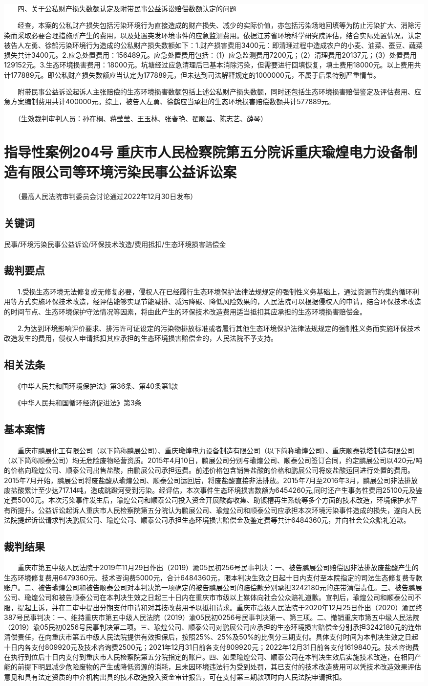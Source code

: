 　　四、关于公私财产损失数额认定及附带民事公益诉讼赔偿数额认定的问题

　　经查，本案的公私财产损失包括污染环境行为直接造成的财产损失、减少的实际价值，亦包括污染场地回填等为防止污染扩大、消除污染而采取必要合理措施所产生的费用，以及处置突发环境事件的应急监测费用。依据江苏省环境科学研究院评估，结合实际处置情况，认定被告人左勇、徐鹤污染环境行为造成的公私财产损失数额如下：1.财产损害费用3400元：即清理过程中造成农户的小麦、油菜、蚕豆、蔬菜损失共计3400元。2.应急处置费用：156489元。应急处置费用包括：（1）应急监测费用7200元；（2）清理费用20137元；（3）处置费用129152元。3.生态环境损害费用：18000元。坑塘经过应急清理后已基本消除污染，但需要进行回填恢复，填土费用18000元。以上费用共计177889元。即公私财产损失数额应当认定为177889元，但未达到司法解释规定的1000000元，不属于后果特别严重情节。

　　附带民事公益诉讼起诉人主张赔偿的生态环境损害数额包括上述公私财产损失数额，同时还包括生态环境损害赔偿鉴定及评估费用、应急方案编制费用共计400000元。综上，被告人左勇、徐鹤应当承担的生态环境损害赔偿数额共计577889元。

　　（生效裁判审判人员：孙在桐、蒋莹莹、王玉林、张春艳、翟顺昌、陈志艺、薛琴）

# 指导性案例204号 重庆市人民检察院第五分院诉重庆瑜煌电力设备制造有限公司等环境污染民事公益诉讼案

　　（最高人民法院审判委员会讨论通过2022年12月30日发布）

## 关键词

民事/环境污染民事公益诉讼/环保技术改造/费用抵扣/生态环境损害赔偿金

## 裁判要点

　　1.受损生态环境无法修复或无修复必要，侵权人在已经履行生态环境保护法律法规规定的强制性义务基础上，通过资源节约集约循环利用等方式实施环保技术改造，经评估能够实现节能减排、减污降碳、降低风险效果的，人民法院可以根据侵权人的申请，结合环保技术改造的时间节点、生态环境保护守法情况等因素，将由此产生的环保技术改造费用适当抵扣其应承担的生态环境损害赔偿金。

　　2.为达到环境影响评价要求、排污许可证设定的污染物排放标准或者履行其他生态环境保护法律法规规定的强制性义务而实施环保技术改造发生的费用，侵权人申请抵扣其应承担的生态环境损害赔偿金的，人民法院不予支持。

## 相关法条

　　《中华人民共和国环境保护法》第36条、第40条第1款

　　《中华人民共和国循环经济促进法》第3条

## 基本案情

　　重庆市鹏展化工有限公司（以下简称鹏展公司）、重庆瑜煌电力设备制造有限公司（以下简称瑜煌公司）、重庆顺泰铁塔制造有限公司（以下简称顺泰公司）均无危险废物经营资质。2015年4月10日，鹏展公司分别与瑜煌公司、顺泰公司签订合同，约定鹏展公司以420元/吨的价格向瑜煌公司、顺泰公司出售盐酸，由鹏展公司承担运费。前述价格包含销售盐酸的价格和鹏展公司将废盐酸运回进行处置的费用。2015年7月开始，鹏展公司将废盐酸从瑜煌公司、顺泰公司运回后，将废盐酸直接非法排放。2015年7月至2016年3月，鹏展公司非法排放废盐酸累计至少达717.14吨，造成跳蹬河受到污染。经评估，本次事件生态环境损害数额为6454260元,同时还产生事务性费用25100元及鉴定费5000元。本次污染事件发生后，瑜煌公司和顺泰公司投入资金开展酸雾收集、助镀槽再生系统等多个方面的技术改造，环境保护水平有所提升。公益诉讼起诉人重庆市人民检察院第五分院认为鹏展公司、瑜煌公司和顺泰公司应承担本次环境污染事件造成的损失，遂向人民法院提起诉讼请求判决鹏展公司、瑜煌公司、顺泰公司承担生态环境损害赔偿金及鉴定费等共计6484360元，并向社会公众赔礼道歉。

## 裁判结果

　　重庆市第五中级人民法院于2019年11月29日作出（2019）渝05民初256号民事判决：一、被告鹏展公司赔偿因非法排放废盐酸产生的生态环境修复费用6479360元、技术咨询费5000元，合计6484360元，限本判决生效之日起十日内支付至本院指定的司法生态修复费专款账户。二、被告瑜煌公司和被告顺泰公司对本判决第一项确定的被告鹏展公司的赔偿款分别承担3242180元的连带清偿责任。三、被告鹏展公司、瑜煌公司和被告顺泰公司在本判决生效之日起三十日内在重庆市市级以上媒体向社会公众赔礼道歉。宣判后，瑜煌公司和顺泰公司不服，提起上诉，并在二审中提出分期支付申请和对其技改费用予以抵扣请求。重庆市高级人民法院于2020年12月25日作出（2020）渝民终387号民事判决：一、维持重庆市第五中级人民法院（2019）渝05民初0256号民事判决第一、第三项。二、撤销重庆市第五中级人民法院（2019）渝05民初0256号民事判决第二项。三、瑜煌公司、顺泰公司对鹏展公司应承担的生态环境损害赔偿金分别承担3242180元的连带清偿责任，在向重庆市第五中级人民法院提供有效担保后，按照25%、25%及50%的比例分三期支付。具体支付时间为本判决生效之日起十日内各支付809920元及技术咨询费2500元；2021年12月31日前各支付809920元；2022年12月31日前各支付1619840元。技术咨询费在执行到位后十日内支付到重庆市人民检察院第五分院指定的账户。四、如果瑜煌公司、顺泰公司在本判决生效后实施技术改造，在相同产能的前提下明显减少危险废物的产生或降低资源的消耗，且未因环境违法行为受到处罚，其已支付的技术改造费用可以凭技术改造效果评估意见和具有法定资质的中介机构出具的技术改造投入资金审计报告，可在支付第三期款项时向人民法院申请抵扣。

